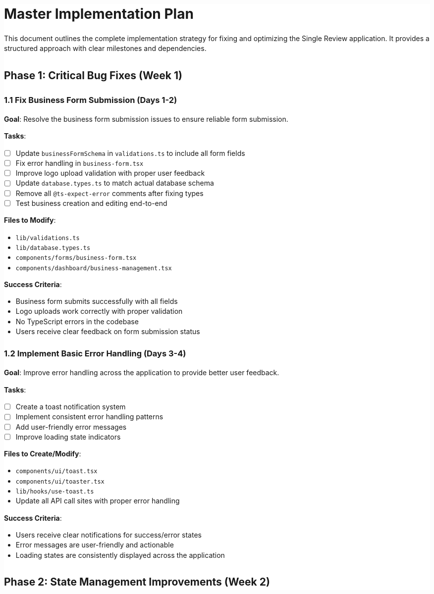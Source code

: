 # Master Implementation Plan

This document outlines the complete implementation strategy for fixing and optimizing the Single Review application. It provides a structured approach with clear milestones and dependencies.

## Phase 1: Critical Bug Fixes (Week 1)

### 1.1 Fix Business Form Submission (Days 1-2)

**Goal**: Resolve the business form submission issues to ensure reliable form submission.

**Tasks**:
- [ ] Update `businessFormSchema` in `validations.ts` to include all form fields
- [ ] Fix error handling in `business-form.tsx`
- [ ] Improve logo upload validation with proper user feedback
- [ ] Update `database.types.ts` to match actual database schema
- [ ] Remove all `@ts-expect-error` comments after fixing types
- [ ] Test business creation and editing end-to-end

**Files to Modify**:
- `lib/validations.ts`
- `lib/database.types.ts`
- `components/forms/business-form.tsx`
- `components/dashboard/business-management.tsx`

**Success Criteria**:
- Business form submits successfully with all fields
- Logo uploads work correctly with proper validation
- No TypeScript errors in the codebase
- Users receive clear feedback on form submission status

### 1.2 Implement Basic Error Handling (Days 3-4)

**Goal**: Improve error handling across the application to provide better user feedback.

**Tasks**:
- [ ] Create a toast notification system
- [ ] Implement consistent error handling patterns
- [ ] Add user-friendly error messages
- [ ] Improve loading state indicators

**Files to Create/Modify**:
- `components/ui/toast.tsx`
- `components/ui/toaster.tsx`
- `lib/hooks/use-toast.ts`
- Update all API call sites with proper error handling

**Success Criteria**:
- Users receive clear notifications for success/error states
- Error messages are user-friendly and actionable
- Loading states are consistently displayed across the application

## Phase 2: State Management Improvements (Week 2)
